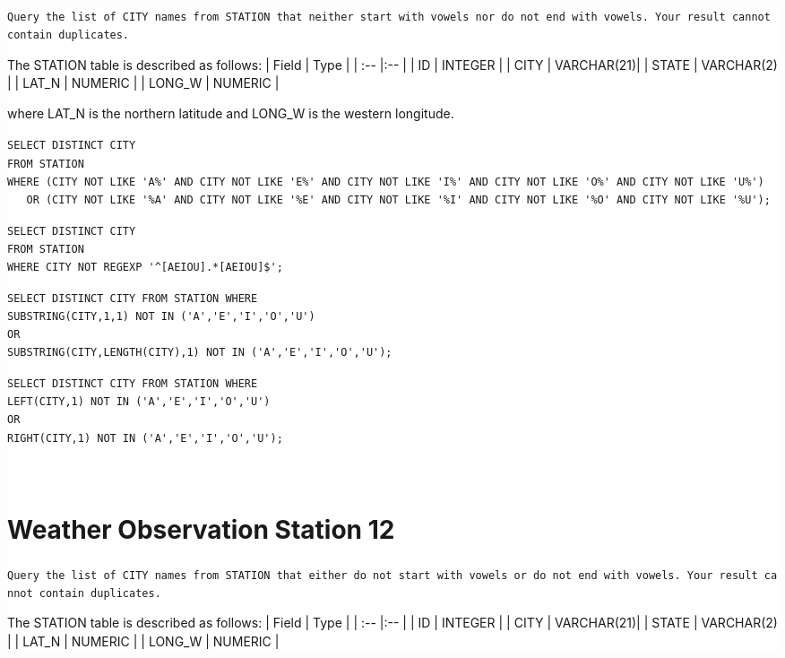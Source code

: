 `Query the list of CITY names from STATION that neither start with vowels nor do not end with vowels. Your result cannot contain duplicates.`

The STATION table is described as follows:
| Field       |   Type     |
| :--         |:--         |
| ID          | INTEGER    |
| CITY        | VARCHAR(21)|
| STATE       | VARCHAR(2) |
| LAT_N       | NUMERIC    |
| LONG_W      | NUMERIC    |

where LAT_N is the northern latitude and LONG_W is the western longitude.

```
SELECT DISTINCT CITY
FROM STATION
WHERE (CITY NOT LIKE 'A%' AND CITY NOT LIKE 'E%' AND CITY NOT LIKE 'I%' AND CITY NOT LIKE 'O%' AND CITY NOT LIKE 'U%')
   OR (CITY NOT LIKE '%A' AND CITY NOT LIKE '%E' AND CITY NOT LIKE '%I' AND CITY NOT LIKE '%O' AND CITY NOT LIKE '%U');
```

```
SELECT DISTINCT CITY
FROM STATION
WHERE CITY NOT REGEXP '^[AEIOU].*[AEIOU]$';
```

```
SELECT DISTINCT CITY FROM STATION WHERE
SUBSTRING(CITY,1,1) NOT IN ('A','E','I','O','U')
OR
SUBSTRING(CITY,LENGTH(CITY),1) NOT IN ('A','E','I','O','U');
```

```
SELECT DISTINCT CITY FROM STATION WHERE
LEFT(CITY,1) NOT IN ('A','E','I','O','U')
OR
RIGHT(CITY,1) NOT IN ('A','E','I','O','U');
```
<br>


# Weather Observation Station 12

`Query the list of CITY names from STATION that either do not start with vowels or do not end with vowels. Your result cannot contain duplicates.`


The STATION table is described as follows:
| Field       |   Type     |
| :--         |:--         |
| ID          | INTEGER    |
| CITY        | VARCHAR(21)|
| STATE       | VARCHAR(2) |
| LAT_N       | NUMERIC    |
| LONG_W      | NUMERIC    |
